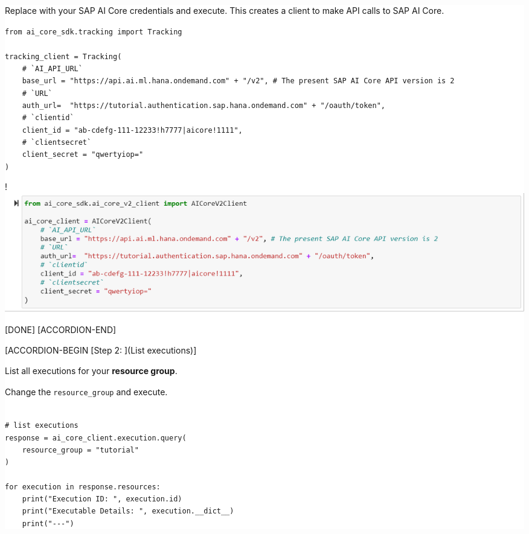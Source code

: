 Replace with your SAP AI Core credentials and execute. This creates a client to make API calls to SAP AI Core.

```PYTHON[5, 7, 9, 11]
from ai_core_sdk.tracking import Tracking

tracking_client = Tracking(
    # `AI_API_URL`
    base_url = "https://api.ai.ml.hana.ondemand.com" + "/v2", # The present SAP AI Core API version is 2
    # `URL`
    auth_url=  "https://tutorial.authentication.sap.hana.ondemand.com" + "/oauth/token",
    # `clientid`
    client_id = "ab-cdefg-111-12233!h7777|aicore!1111",
    # `clientsecret`
    client_secret = "qwertyiop="
)
```

!![create client](img/acs/1.png)


[DONE]
[ACCORDION-END]

[ACCORDION-BEGIN [Step 2: ](List executions)]

List all executions for your **resource group**.

Change the `resource_group` and execute.

```PYTHON[3]

# list executions
response = ai_core_client.execution.query(
    resource_group = "tutorial"
)

for execution in response.resources:
    print("Execution ID: ", execution.id)
    print("Executable Details: ", execution.__dict__)
    print("---")

```
